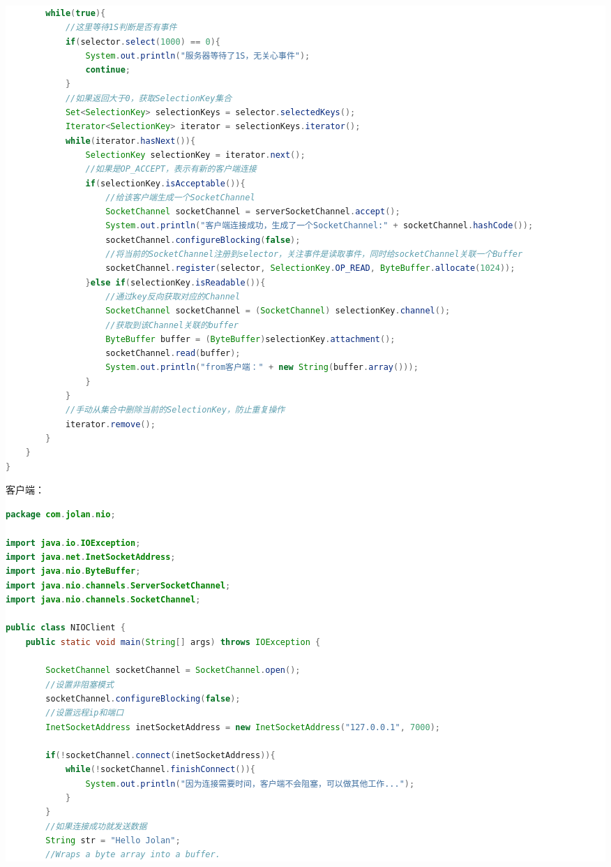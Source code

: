 ```java
        while(true){
            //这里等待1S判断是否有事件
            if(selector.select(1000) == 0){
                System.out.println("服务器等待了1S，无关心事件");
                continue;
            }
            //如果返回大于0，获取SelectionKey集合
            Set<SelectionKey> selectionKeys = selector.selectedKeys();
            Iterator<SelectionKey> iterator = selectionKeys.iterator();
            while(iterator.hasNext()){
                SelectionKey selectionKey = iterator.next();
                //如果是OP_ACCEPT，表示有新的客户端连接
                if(selectionKey.isAcceptable()){
                    //给该客户端生成一个SocketChannel
                    SocketChannel socketChannel = serverSocketChannel.accept();
                    System.out.println("客户端连接成功，生成了一个SocketChannel:" + socketChannel.hashCode());
                    socketChannel.configureBlocking(false);
                    //将当前的SocketChannel注册到selector，关注事件是读取事件，同时给socketChannel关联一个Buffer
                    socketChannel.register(selector, SelectionKey.OP_READ, ByteBuffer.allocate(1024));
                }else if(selectionKey.isReadable()){
                    //通过key反向获取对应的Channel
                    SocketChannel socketChannel = (SocketChannel) selectionKey.channel();
                    //获取到该Channel关联的buffer
                    ByteBuffer buffer = (ByteBuffer)selectionKey.attachment();
                    socketChannel.read(buffer);
                    System.out.println("from客户端：" + new String(buffer.array()));
                }
            }
            //手动从集合中删除当前的SelectionKey，防止重复操作
            iterator.remove();
        }
    }
}
```

客户端：

```java
package com.jolan.nio;

import java.io.IOException;
import java.net.InetSocketAddress;
import java.nio.ByteBuffer;
import java.nio.channels.ServerSocketChannel;
import java.nio.channels.SocketChannel;

public class NIOClient {
    public static void main(String[] args) throws IOException {

        SocketChannel socketChannel = SocketChannel.open();
        //设置非阻塞模式
        socketChannel.configureBlocking(false);
        //设置远程ip和端口
        InetSocketAddress inetSocketAddress = new InetSocketAddress("127.0.0.1", 7000);

        if(!socketChannel.connect(inetSocketAddress)){
            while(!socketChannel.finishConnect()){
                System.out.println("因为连接需要时间，客户端不会阻塞，可以做其他工作...");
            }
        }
        //如果连接成功就发送数据
        String str = "Hello Jolan";
        //Wraps a byte array into a buffer.
```